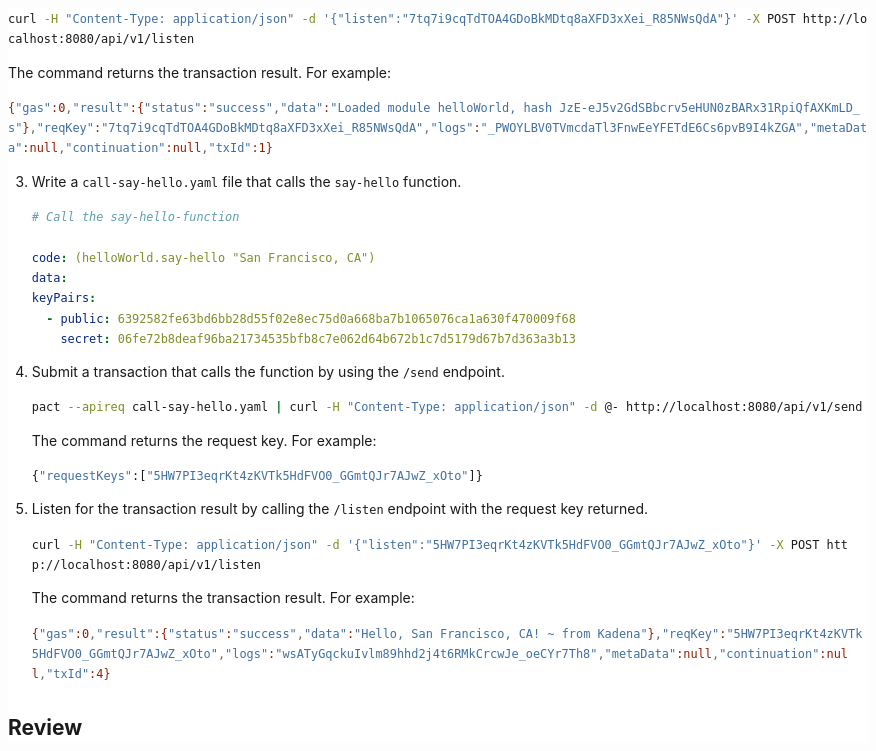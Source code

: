    ```bash
   curl -H "Content-Type: application/json" -d '{"listen":"7tq7i9cqTdTOA4GDoBkMDtq8aXFD3xXei_R85NWsQdA"}' -X POST http://localhost:8080/api/v1/listen
   ```
   
   The command returns the transaction result.
   For example:

   ```bash
   {"gas":0,"result":{"status":"success","data":"Loaded module helloWorld, hash JzE-eJ5v2GdSBbcrv5eHUN0zBARx31RpiQfAXKmLD_s"},"reqKey":"7tq7i9cqTdTOA4GDoBkMDtq8aXFD3xXei_R85NWsQdA","logs":"_PWOYLBV0TVmcdaTl3FnwEeYFETdE6Cs6pvB9I4kZGA","metaData":null,"continuation":null,"txId":1}
   ```

3. Write a `call-say-hello.yaml` file that calls the `say-hello` function.
   
   ```yaml
   # Call the say-hello-function 

   code: (helloWorld.say-hello "San Francisco, CA")
   data:
   keyPairs:
     - public: 6392582fe63bd6bb28d55f02e8ec75d0a668ba7b1065076ca1a630f470009f68
       secret: 06fe72b8deaf96ba21734535bfb8c7e062d64b672b1c7d5179d67b7d363a3b13
   ```

1. Submit a transaction that calls the function by using the `/send` endpoint.
   
   ```bash
   pact --apireq call-say-hello.yaml | curl -H "Content-Type: application/json" -d @- http://localhost:8080/api/v1/send
   ```
   
   The command returns the request key.
   For example:

   ```bash
   {"requestKeys":["5HW7PI3eqrKt4zKVTk5HdFVO0_GGmtQJr7AJwZ_xOto"]}
   ```

2. Listen for the transaction result by calling the `/listen` endpoint with the request key returned.
   
   ```bash
   curl -H "Content-Type: application/json" -d '{"listen":"5HW7PI3eqrKt4zKVTk5HdFVO0_GGmtQJr7AJwZ_xOto"}' -X POST http://localhost:8080/api/v1/listen
   ```

   The command returns the transaction result.
   For example:

   ```bash
   {"gas":0,"result":{"status":"success","data":"Hello, San Francisco, CA! ~ from Kadena"},"reqKey":"5HW7PI3eqrKt4zKVTk5HdFVO0_GGmtQJr7AJwZ_xOto","logs":"wsATyGqckuIvlm89hhd2j4t6RMkCrcwJe_oeCYr7Th8","metaData":null,"continuation":null,"txId":4}
   ```

## Review
